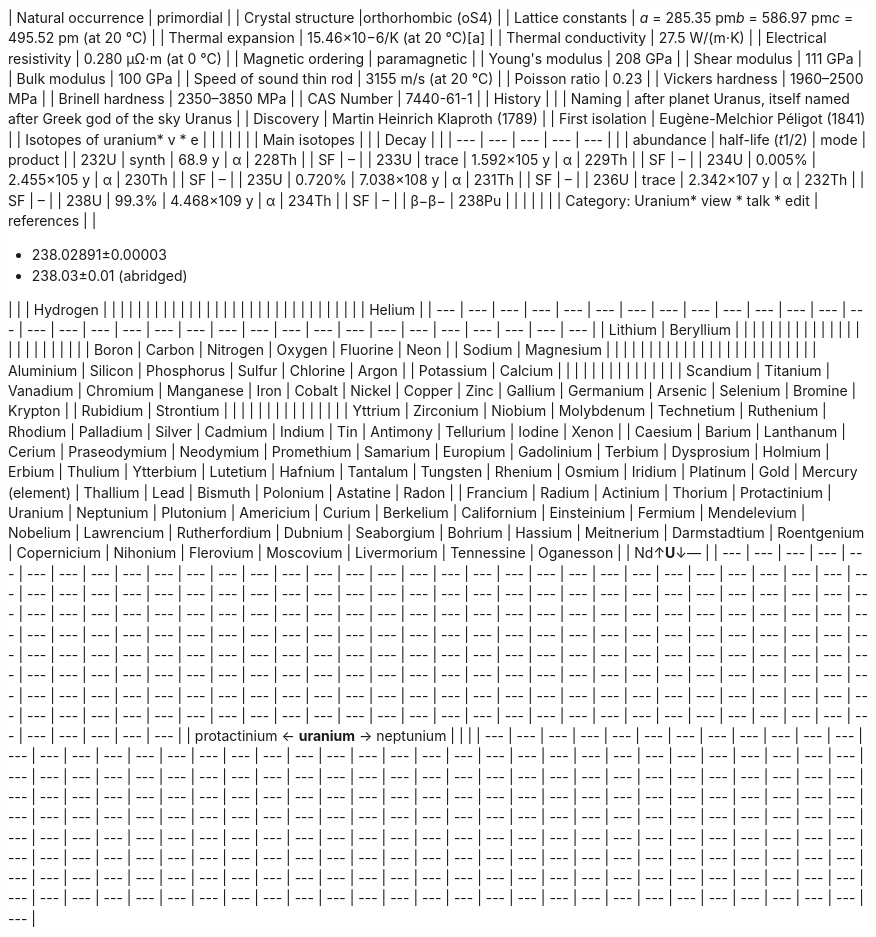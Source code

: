 | Natural occurrence | primordial |
| Crystal structure | ​orthorhombic (oS4\) |
| Lattice constants | *a* \= 285\.35 pm*b* \= 586\.97 pm*c* \= 495\.52 pm (at 20 °C) |
| Thermal expansion | 15\.46×10−6/K (at 20 °C)\[a] |
| Thermal conductivity | 27\.5 W/(m⋅K) |
| Electrical resistivity | 0\.280 µΩ⋅m (at 0 °C) |
| Magnetic ordering | paramagnetic |
| Young's modulus | 208 GPa |
| Shear modulus | 111 GPa |
| Bulk modulus | 100 GPa |
| Speed of sound thin rod | 3155 m/s (at 20 °C) |
| Poisson ratio | 0\.23 |
| Vickers hardness | 1960–2500 MPa |
| Brinell hardness | 2350–3850 MPa |
| CAS Number | 7440-61-1 |
| History | |
| Naming | after planet Uranus, itself named after Greek god of the sky Uranus |
| Discovery | Martin Heinrich Klaproth (1789\) |
| First isolation | Eugène-Melchior Péligot (1841\) |
| Isotopes of uranium* v * e | |
|  | |
| | Main isotopes | | | Decay | | | --- | --- | --- | --- | --- | |  | abun­dance | half-life (*t*1/2) | mode | pro­duct | | 232U | synth | 68\.9 y | α | 228Th | | SF | – | | 233U | trace | 1\.592×105 y | α | 229Th | | SF | – | | 234U | 0\.005% | 2\.455×105 y | α | 230Th | | SF | – | | 235U | 0\.720% | 7\.038×108 y | α | 231Th | | SF | – | | 236U | trace | 2\.342×107 y | α | 232Th | | SF | – | | 238U | 99\.3% | 4\.468×109 y | α | 234Th | | SF | – | | β−β− | 238Pu | | |
|  | |
| Category: Uranium* view * talk * edit  \| references | |

* 238\.02891±0\.00003
* 238\.03±0\.01 (abridged)

| | | Hydrogen |  | | | | | | | | | | | | | | | | | | | | | | | | | | | | | | Helium | | --- | --- | --- | --- | --- | --- | --- | --- | --- | --- | --- | --- | --- | --- | --- | --- | --- | --- | --- | --- | --- | --- | --- | --- | --- | --- | --- | --- | --- | --- | --- | --- | | Lithium | Beryllium |  | | | | | | | | | | | | | | | | | | | | | | | | Boron | Carbon | Nitrogen | Oxygen | Fluorine | Neon | | Sodium | Magnesium |  | | | | | | | | | | | | | | | | | | | | | | | | Aluminium | Silicon | Phosphorus | Sulfur | Chlorine | Argon | | Potassium | Calcium |  | | | | | | | | | | | | | | Scandium | Titanium | Vanadium | Chromium | Manganese | Iron | Cobalt | Nickel | Copper | Zinc | Gallium | Germanium | Arsenic | Selenium | Bromine | Krypton | | Rubidium | Strontium |  |  | | | | | | | | | | | | | Yttrium | Zirconium | Niobium | Molybdenum | Technetium | Ruthenium | Rhodium | Palladium | Silver | Cadmium | Indium | Tin | Antimony | Tellurium | Iodine | Xenon | | Caesium | Barium | Lanthanum | Cerium | Praseodymium | Neodymium | Promethium | Samarium | Europium | Gadolinium | Terbium | Dysprosium | Holmium | Erbium | Thulium | Ytterbium | Lutetium | Hafnium | Tantalum | Tungsten | Rhenium | Osmium | Iridium | Platinum | Gold | Mercury (element) | Thallium | Lead | Bismuth | Polonium | Astatine | Radon | | Francium | Radium | Actinium | Thorium | Protactinium | Uranium | Neptunium | Plutonium | Americium | Curium | Berkelium | Californium | Einsteinium | Fermium | Mendelevium | Nobelium | Lawrencium | Rutherfordium | Dubnium | Seaborgium | Bohrium | Hassium | Meitnerium | Darmstadtium | Roentgenium | Copernicium | Nihonium | Flerovium | Moscovium | Livermorium | Tennessine | Oganesson | | Nd↑**U**↓— | | --- | --- | --- | --- | --- | --- | --- | --- | --- | --- | --- | --- | --- | --- | --- | --- | --- | --- | --- | --- | --- | --- | --- | --- | --- | --- | --- | --- | --- | --- | --- | --- | --- | --- | --- | --- | --- | --- | --- | --- | --- | --- | --- | --- | --- | --- | --- | --- | --- | --- | --- | --- | --- | --- | --- | --- | --- | --- | --- | --- | --- | --- | --- | --- | --- | --- | --- | --- | --- | --- | --- | --- | --- | --- | --- | --- | --- | --- | --- | --- | --- | --- | --- | --- | --- | --- | --- | --- | --- | --- | --- | --- | --- | --- | --- | --- | --- | --- | --- | --- | --- | --- | --- | --- | --- | --- | --- | --- | --- | --- | --- | --- | --- | --- | --- | --- | --- | --- | --- | --- | --- | --- | --- | --- | --- | --- | --- | --- | --- | --- | --- | --- | --- | --- | --- | --- | --- | --- | --- | --- | --- | --- | --- | --- | --- | --- | --- | --- | --- | --- | --- | --- | --- | --- | --- | --- | --- | --- | --- | --- | --- | --- | --- | --- | --- | --- | --- | --- | --- | --- | --- | --- | --- | --- | --- | --- | --- | --- | --- | --- | --- | --- | --- | --- | --- | --- | --- | --- | --- | --- | --- | --- | --- | --- | --- | --- | --- | --- | --- | --- | --- | --- | --- | --- | --- | --- | --- | --- | --- | --- | --- | --- | --- | --- | --- | --- | --- | --- | --- | --- | --- | --- | --- | --- | --- | --- | | protactinium ← **uranium** → neptunium | | |
| --- | --- | --- | --- | --- | --- | --- | --- | --- | --- | --- | --- | --- | --- | --- | --- | --- | --- | --- | --- | --- | --- | --- | --- | --- | --- | --- | --- | --- | --- | --- | --- | --- | --- | --- | --- | --- | --- | --- | --- | --- | --- | --- | --- | --- | --- | --- | --- | --- | --- | --- | --- | --- | --- | --- | --- | --- | --- | --- | --- | --- | --- | --- | --- | --- | --- | --- | --- | --- | --- | --- | --- | --- | --- | --- | --- | --- | --- | --- | --- | --- | --- | --- | --- | --- | --- | --- | --- | --- | --- | --- | --- | --- | --- | --- | --- | --- | --- | --- | --- | --- | --- | --- | --- | --- | --- | --- | --- | --- | --- | --- | --- | --- | --- | --- | --- | --- | --- | --- | --- | --- | --- | --- | --- | --- | --- | --- | --- | --- | --- | --- | --- | --- | --- | --- | --- | --- | --- | --- | --- | --- | --- | --- | --- | --- | --- | --- | --- | --- | --- | --- | --- | --- | --- | --- | --- | --- | --- | --- | --- | --- | --- | --- | --- | --- | --- | --- | --- | --- | --- | --- | --- | --- | --- | --- | --- | --- | --- | --- | --- | --- | --- | --- | --- | --- | --- | --- | --- | --- | --- | --- | --- | --- | --- | --- | --- | --- | --- | --- | --- | --- | --- | --- | --- | --- | --- | --- | --- | --- | --- | --- | --- | --- | --- | --- | --- | --- | --- | --- | --- | --- | --- | --- | --- | --- | --- | --- | --- | --- |
